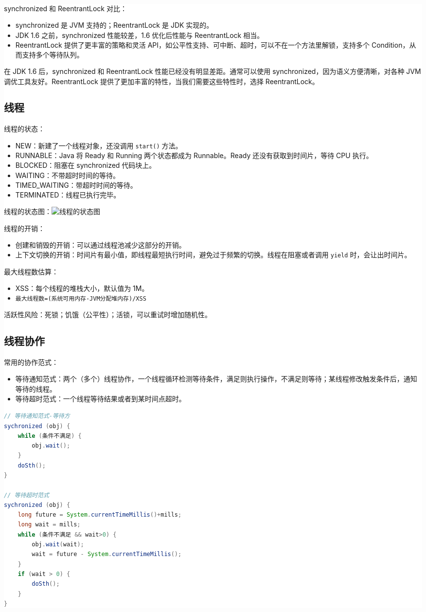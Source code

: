 synchronized 和 ReentrantLock 对比：

- synchronized 是 JVM 支持的；ReentrantLock 是 JDK 实现的。
- JDK 1.6 之前，synchronized 性能较差，1.6 优化后性能与 ReentrantLock 相当。
- ReentrantLock 提供了更丰富的策略和灵活 API，如公平性支持、可中断、超时，可以不在一个方法里解锁，支持多个 Condition，从而支持多个等待队列。

在 JDK 1.6 后，synchronized 和 ReentrantLock 性能已经没有明显差距。通常可以使用 synchronized，因为语义方便清晰，对各种 JVM 调优工具友好。ReentrantLock 提供了更加丰富的特性，当我们需要这些特性时，选择 ReentrantLock。

## 线程

线程的状态：

- NEW：新建了一个线程对象，还没调用 `start()` 方法。
- RUNNABLE：Java 将 Ready 和 Running 两个状态都成为 Runnable。Ready 还没有获取到时间片，等待 CPU 执行。
- BLOCKED：阻塞在 synchronized 代码块上。
- WAITING：不带超时时间的等待。
- TIMED_WAITING：带超时时间的等待。
- TERMINATED：线程已执行完毕。

线程的状态图：![线程的状态图](https://segmentfault.com/img/remote/1460000023194699)

线程的开销：

- 创建和销毁的开销：可以通过线程池减少这部分的开销。
- 上下文切换的开销：时间片有最小值，即线程最短执行时间，避免过于频繁的切换。线程在阻塞或者调用 `yield` 时，会让出时间片。

最大线程数估算：

- XSS：每个线程的堆栈大小，默认值为 1M。
- `最大线程数=(系统可用内存-JVM分配堆内存)/XSS`

活跃性风险：死锁；饥饿（公平性）；活锁，可以重试时增加随机性。

## 线程协作

常用的协作范式：

- 等待通知范式：两个（多个）线程协作，一个线程循环检测等待条件，满足则执行操作，不满足则等待；某线程修改触发条件后，通知等待的线程。
- 等待超时范式：一个线程等待结果或者到某时间点超时。

```java
// 等待通知范式-等待方
sychronized (obj) {
    while (条件不满足) {
        obj.wait();
    }
    doSth();
}

// 等待超时范式
sychronized (obj) {
    long future = System.currentTimeMillis()+mills;
    long wait = mills;
    while (条件不满足 && wait>0) {
        obj.wait(wait);
        wait = future - System.currentTimeMillis();
    }
    if (wait > 0) {
        doSth();
    }
}
```
